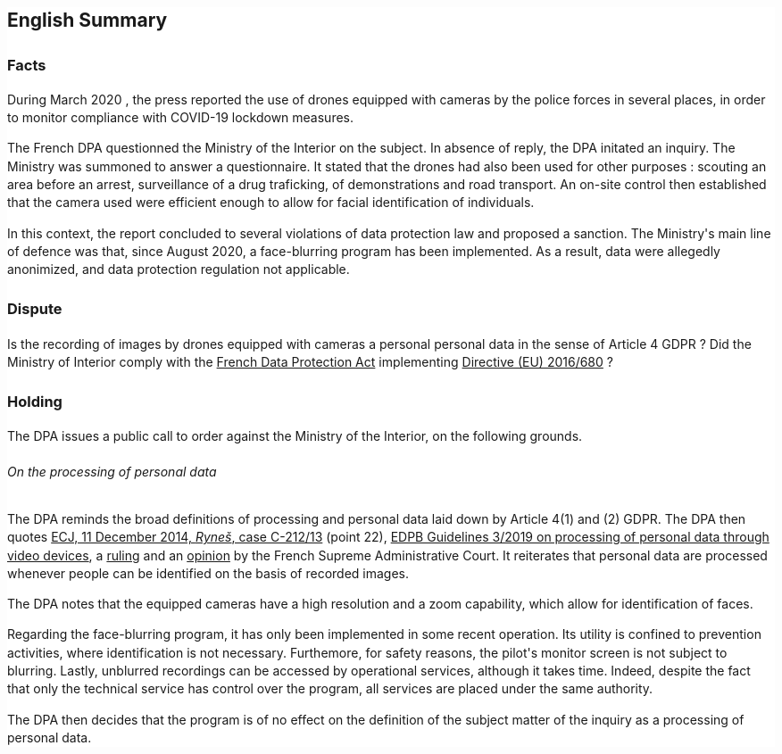 ## English Summary

### Facts

During March 2020 , the press reported the use of drones equipped with cameras by the police forces in several places, in order to monitor compliance with COVID-19 lockdown measures.

The French DPA questionned the Ministry of the Interior on the subject. In absence of reply, the DPA initated an inquiry. The Ministry was summoned to answer a questionnaire. It stated that the drones had also been used for other purposes : scouting an area before an arrest, surveillance of a drug traficking, of demonstrations and road transport. An on-site control then established that the camera used were efficient enough to allow for facial identification of individuals.

In this context, the report concluded to several violations of data protection law and proposed a sanction. The Ministry's main line of defence was that, since August 2020, a face-blurring program has been implemented. As a result, data were allegedly anonimized, and data protection regulation not applicable.

### Dispute

Is the recording of images by drones equipped with cameras a personal personal data in the sense of Article 4 GDPR ? Did the Ministry of Interior comply with the [French Data Protection Act](https://www.legifrance.gouv.fr/loda/id/JORFTEXT000000886460/2021-01-19/) implementing [Directive (EU) 2016/680](https://eur-lex.europa.eu/legal-content/EN/TXT/?uri=CELEX%3A32016L0680) ?

### Holding

The DPA issues a public call to order against the Ministry of the Interior, on the following grounds.

###### On the processing of personal data

The DPA reminds the broad definitions of processing and personal data laid down by Article 4(1) and (2) GDPR. The DPA then quotes [ECJ, 11 December 2014, _Ryneš_, case C-212/13](https://eur-lex.europa.eu/legal-content/EN/TXT/?uri=CELEX%3A62013CJ0212) (point 22), [EDPB Guidelines 3/2019 on processing of personal data through video devices](https://edpb.europa.eu/our-work-tools/our-documents/guidelines/guidelines-32019-processing-personal-data-through-video_en), a [ruling](https://www.legifrance.gouv.fr/ceta/id/CETATEXT000041897158/) and an [opinion](https://www.conseil-etat.fr/ressources/avis-aux-pouvoirs-publics/derniers-avis-publies/avis-relatif-a-l-usage-de-dispositifs-aeroportes-de-captation-d-images-par-les-autorites-publiques) by the French Supreme Administrative Court. It reiterates that personal data are processed whenever people can be identified on the basis of recorded images.

The DPA notes that the equipped cameras have a high resolution and a zoom capability, which allow for identification of faces.

Regarding the face-blurring program, it has only been implemented in some recent operation. Its utility is confined to prevention activities, where identification is not necessary. Furthemore, for safety reasons, the pilot's monitor screen is not subject to blurring. Lastly, unblurred recordings can be accessed by operational services, although it takes time. Indeed, despite the fact that only the technical service has control over the program, all services are placed under the same authority.

The DPA then decides that the program is of no effect on the definition of the subject matter of the inquiry as a processing of personal data.
